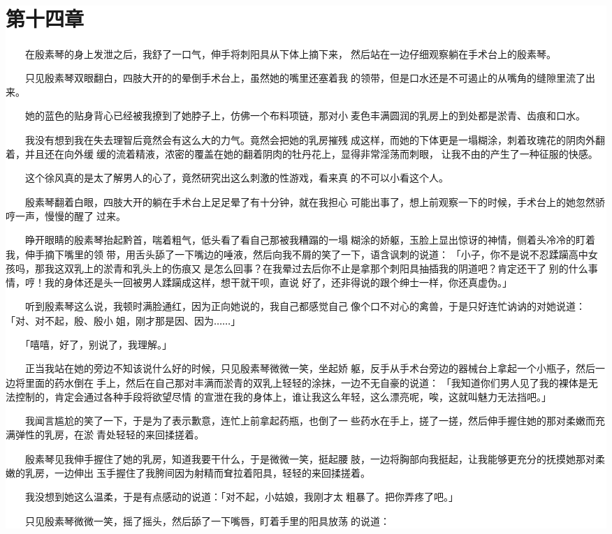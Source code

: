 # 第十四章

　　在殷素琴的身上发泄之后，我舒了一口气，伸手将刺阳具从下体上摘下来，
然后站在一边仔细观察躺在手术台上的殷素琴。

　　只见殷素琴双眼翻白，四肢大开的的晕倒手术台上，虽然她的嘴里还塞着我
的领带，但是口水还是不可遏止的从嘴角的缝隙里流了出来。

　　她的蓝色的贴身背心已经被我撩到了她脖子上，仿佛一个布料项链，那对小
麦色丰满圆润的乳房上的到处都是淤青、齿痕和口水。

　　我没有想到我在失去理智后竟然会有这么大的力气。竟然会把她的乳房摧残
成这样，而她的下体更是一塌糊涂，刺着玫瑰花的阴肉外翻着，并且还在向外缓
缓的流着精液，浓密的覆盖在她的翻着阴肉的牡丹花上，显得非常淫荡而刺眼，
让我不由的产生了一种征服的快感。

　　这个徐风真的是太了解男人的心了，竟然研究出这么刺激的性游戏，看来真
的不可以小看这个人。

　　殷素琴翻着白眼，四肢大开的躺在手术台上足足晕了有十分钟，就在我担心
可能出事了，想上前观察一下的时候，手术台上的她忽然骄哼一声，慢慢的醒了
过来。

　　睁开眼睛的殷素琴抬起黔首，喘着粗气，低头看了看自己那被我糟蹋的一塌
糊涂的娇躯，玉脸上显出惊讶的神情，侧着头冷冷的盯着我，伸手摘下嘴里的领
带，用舌头舔了一下嘴边的唾液，然后向我不屑的笑了一下，语含讽刺的说道：
「小子，你不是说不忍蹂躏高中女孩吗，那我这双乳上的淤青和乳头上的伤痕又
是怎么回事？在我晕过去后你不止是拿那个刺阳具抽插我的阴道吧？肯定还干了
别的什么事情，哼！我的身体还是头一回被男人蹂躏成这样，想干就干呗，直说
好了，还非得说的跟个绅士一样，你还真虚伪。」

　　听到殷素琴这么说，我顿时满脸通红，因为正向她说的，我自己都感觉自己
像个口不对心的禽兽，于是只好连忙讷讷的对她说道：「对、对不起，殷、殷小
姐，刚才那是因、因为……」

　　「嘻嘻，好了，别说了，我理解。」

　　正当我站在她的旁边不知该说什么好的时候，只见殷素琴微微一笑，坐起娇
躯，反手从手术台旁边的器械台上拿起一个小瓶子，然后一边将里面的药水倒在
手上，然后在自己那对丰满而淤青的双乳上轻轻的涂抹，一边不无自豪的说道：
「我知道你们男人见了我的裸体是无法控制的，肯定会通过各种手段将欲望尽情
的宣泄在我的身体上，谁让我这么年轻，这么漂亮呢，唉，这就叫魅力无法挡吧。」

　　我闻言尴尬的笑了一下，于是为了表示歉意，连忙上前拿起药瓶，也倒了一
些药水在手上，搓了一搓，然后伸手握住她的那对柔嫩而充满弹性的乳房，在淤
青处轻轻的来回揉搓着。

　　殷素琴见我伸手握住了她的乳房，知道我要干什么，于是微微一笑，挺起腰
肢，一边将胸部向我挺起，让我能够更充分的抚摸她那对柔嫩的乳房，一边伸出
玉手握住了我胯间因为射精而耷拉着阳具，轻轻的来回揉搓着。

　　我没想到她这么温柔，于是有点感动的说道：「对不起，小姑娘，我刚才太
粗暴了。把你弄疼了吧。」

　　只见殷素琴微微一笑，摇了摇头，然后舔了一下嘴唇，盯着手里的阳具放荡
的说道：
